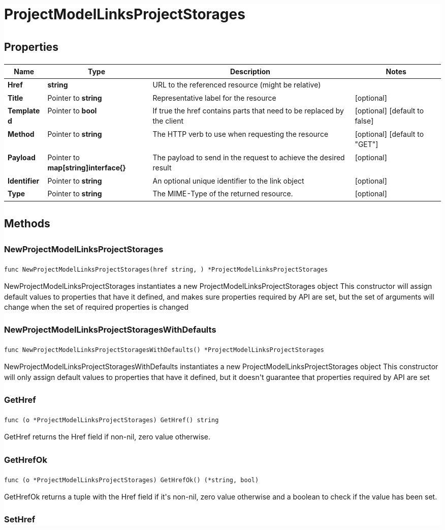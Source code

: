 # ProjectModelLinksProjectStorages

## Properties

Name | Type | Description | Notes
------------ | ------------- | ------------- | -------------
**Href** | **string** | URL to the referenced resource (might be relative) | 
**Title** | Pointer to **string** | Representative label for the resource | [optional] 
**Templated** | Pointer to **bool** | If true the href contains parts that need to be replaced by the client | [optional] [default to false]
**Method** | Pointer to **string** | The HTTP verb to use when requesting the resource | [optional] [default to "GET"]
**Payload** | Pointer to **map[string]interface{}** | The payload to send in the request to achieve the desired result | [optional] 
**Identifier** | Pointer to **string** | An optional unique identifier to the link object | [optional] 
**Type** | Pointer to **string** | The MIME-Type of the returned resource. | [optional] 

## Methods

### NewProjectModelLinksProjectStorages

`func NewProjectModelLinksProjectStorages(href string, ) *ProjectModelLinksProjectStorages`

NewProjectModelLinksProjectStorages instantiates a new ProjectModelLinksProjectStorages object
This constructor will assign default values to properties that have it defined,
and makes sure properties required by API are set, but the set of arguments
will change when the set of required properties is changed

### NewProjectModelLinksProjectStoragesWithDefaults

`func NewProjectModelLinksProjectStoragesWithDefaults() *ProjectModelLinksProjectStorages`

NewProjectModelLinksProjectStoragesWithDefaults instantiates a new ProjectModelLinksProjectStorages object
This constructor will only assign default values to properties that have it defined,
but it doesn't guarantee that properties required by API are set

### GetHref

`func (o *ProjectModelLinksProjectStorages) GetHref() string`

GetHref returns the Href field if non-nil, zero value otherwise.

### GetHrefOk

`func (o *ProjectModelLinksProjectStorages) GetHrefOk() (*string, bool)`

GetHrefOk returns a tuple with the Href field if it's non-nil, zero value otherwise
and a boolean to check if the value has been set.

### SetHref
